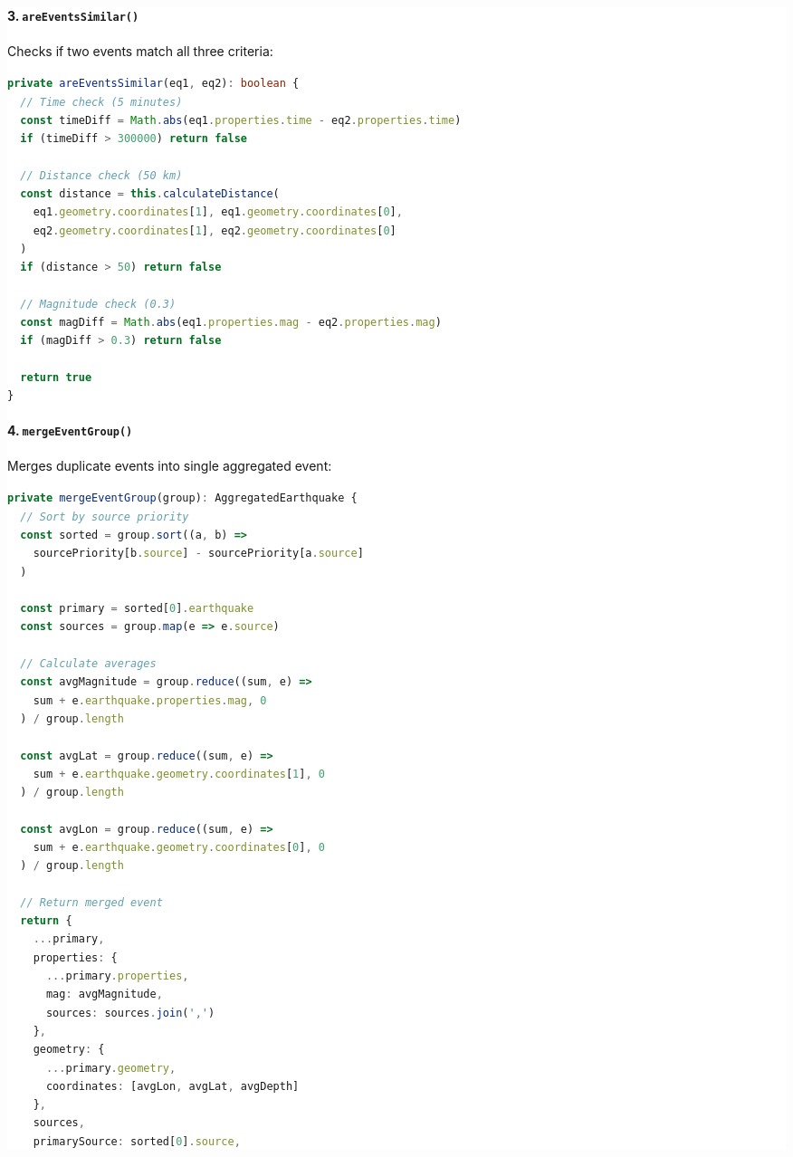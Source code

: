 #### 3. `areEventsSimilar()`

Checks if two events match all three criteria:

```typescript
private areEventsSimilar(eq1, eq2): boolean {
  // Time check (5 minutes)
  const timeDiff = Math.abs(eq1.properties.time - eq2.properties.time)
  if (timeDiff > 300000) return false
  
  // Distance check (50 km)
  const distance = this.calculateDistance(
    eq1.geometry.coordinates[1], eq1.geometry.coordinates[0],
    eq2.geometry.coordinates[1], eq2.geometry.coordinates[0]
  )
  if (distance > 50) return false
  
  // Magnitude check (0.3)
  const magDiff = Math.abs(eq1.properties.mag - eq2.properties.mag)
  if (magDiff > 0.3) return false
  
  return true
}
```

#### 4. `mergeEventGroup()`

Merges duplicate events into single aggregated event:

```typescript
private mergeEventGroup(group): AggregatedEarthquake {
  // Sort by source priority
  const sorted = group.sort((a, b) => 
    sourcePriority[b.source] - sourcePriority[a.source]
  )
  
  const primary = sorted[0].earthquake
  const sources = group.map(e => e.source)
  
  // Calculate averages
  const avgMagnitude = group.reduce((sum, e) => 
    sum + e.earthquake.properties.mag, 0
  ) / group.length
  
  const avgLat = group.reduce((sum, e) => 
    sum + e.earthquake.geometry.coordinates[1], 0
  ) / group.length
  
  const avgLon = group.reduce((sum, e) => 
    sum + e.earthquake.geometry.coordinates[0], 0
  ) / group.length
  
  // Return merged event
  return {
    ...primary,
    properties: {
      ...primary.properties,
      mag: avgMagnitude,
      sources: sources.join(',')
    },
    geometry: {
      ...primary.geometry,
      coordinates: [avgLon, avgLat, avgDepth]
    },
    sources,
    primarySource: sorted[0].source,
```